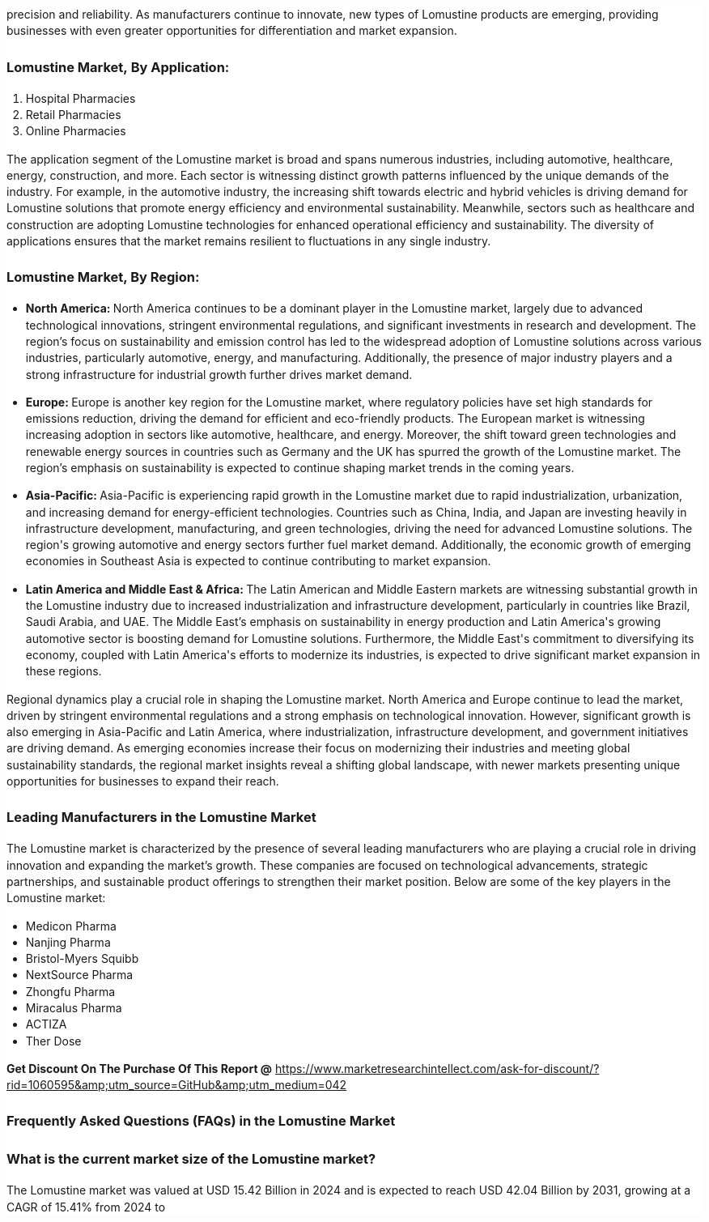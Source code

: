 precision and reliability. As manufacturers continue to innovate, new types of Lomustine products are emerging, providing businesses with even greater opportunities for differentiation and market expansion.</p><h3>Lomustine Market,&nbsp;By Application:</h3><ol><li>Hospital Pharmacies<li> Retail Pharmacies<li> Online Pharmacies</li></ol><p>The application segment of the Lomustine market is broad and spans numerous industries, including automotive, healthcare, energy, construction, and more. Each sector is witnessing distinct growth patterns influenced by the unique demands of the industry. For example, in the automotive industry, the increasing shift towards electric and hybrid vehicles is driving demand for Lomustine solutions that promote energy efficiency and environmental sustainability. Meanwhile, sectors such as healthcare and construction are adopting Lomustine technologies for enhanced operational efficiency and sustainability. The diversity of applications ensures that the market remains resilient to fluctuations in any single industry.</p><h3>Lomustine Market, By Region:</h3><ul><li><p><strong>North America:&nbsp;</strong>North America continues to be a dominant player in the Lomustine market, largely due to advanced technological innovations, stringent environmental regulations, and significant investments in research and development. The region&rsquo;s focus on sustainability and emission control has led to the widespread adoption of Lomustine solutions across various industries, particularly automotive, energy, and manufacturing. Additionally, the presence of major industry players and a strong infrastructure for industrial growth further drives market demand.</p></li><li><p><strong><strong>Europe:&nbsp;</strong></strong>Europe is another key region for the Lomustine market, where regulatory policies have set high standards for emissions reduction, driving the demand for efficient and eco-friendly products. The European market is witnessing increasing adoption in sectors like automotive, healthcare, and energy. Moreover, the shift toward green technologies and renewable energy sources in countries such as Germany and the UK has spurred the growth of the Lomustine market. The region&rsquo;s emphasis on sustainability is expected to continue shaping market trends in the coming years.</p></li><li><p><strong><strong>Asia-Pacific:&nbsp;</strong></strong>Asia-Pacific is experiencing rapid growth in the Lomustine market due to rapid industrialization, urbanization, and increasing demand for energy-efficient technologies. Countries such as China, India, and Japan are investing heavily in infrastructure development, manufacturing, and green technologies, driving the need for advanced Lomustine solutions. The region's growing automotive and energy sectors further fuel market demand. Additionally, the economic growth of emerging economies in Southeast Asia is expected to continue contributing to market expansion.</p></li><li><p><strong><strong>Latin America and Middle East &amp; Africa:&nbsp;</strong></strong>The Latin American and Middle Eastern markets are witnessing substantial growth in the Lomustine industry due to increased industrialization and infrastructure development, particularly in countries like Brazil, Saudi Arabia, and UAE. The Middle East&rsquo;s emphasis on sustainability in energy production and Latin America's growing automotive sector is boosting demand for Lomustine solutions. Furthermore, the Middle East's commitment to diversifying its economy, coupled with Latin America's efforts to modernize its industries, is expected to drive significant market expansion in these regions.</p></li></ul><p>Regional dynamics play a crucial role in shaping the Lomustine market. North America and Europe continue to lead the market, driven by stringent environmental regulations and a strong emphasis on technological innovation. However, significant growth is also emerging in Asia-Pacific and Latin America, where industrialization, infrastructure development, and government initiatives are driving demand. As emerging economies increase their focus on modernizing their industries and meeting global sustainability standards, the regional market insights reveal a shifting global landscape, with newer markets presenting unique opportunities for businesses to expand their reach.</p><h3><strong>Leading Manufacturers in the Lomustine Market</strong></h3><p>The Lomustine market is characterized by the presence of several leading manufacturers who are playing a crucial role in driving innovation and expanding the market&rsquo;s growth. These companies are focused on technological advancements, strategic partnerships, and sustainable product offerings to strengthen their market position. Below are some of the key players in the Lomustine market:</p></div><div class="article-main__content" data-test-id="publishing-text-block"><ul><li><span class="">Medicon Pharma<li>Nanjing Pharma<li>Bristol-Myers Squibb<li>NextSource Pharma<li>Zhongfu Pharma<li>Miracalus Pharma<li>ACTIZA<li>Ther Dose</span></li></ul></div><div class="article-main__content" data-test-id="publishing-text-block"><p><span class="font-[700]"><strong>Get Discount On The Purchase Of This Report @</strong> <a href="https://www.marketresearchintellect.com/ask-for-discount/?rid=1060595&amp;utm_source=GitHub&amp;utm_medium=042" data-fr-linked="true">https://www.marketresearchintellect.com/ask-for-discount/?rid=1060595&amp;utm_source=GitHub&amp;utm_medium=042</a></span></p></div><div class="article-main__content" data-test-id="publishing-text-block"><h3><strong>Frequently Asked Questions (FAQs) in the Lomustine Market</strong></h3><h3><strong>What is the current market size of the Lomustine market?</strong></h3><p>The Lomustine market was valued at USD 15.42 Billion in 2024 and is expected to reach USD 42.04 Billion by 2031, growing at a CAGR of 15.41% from 2024 to